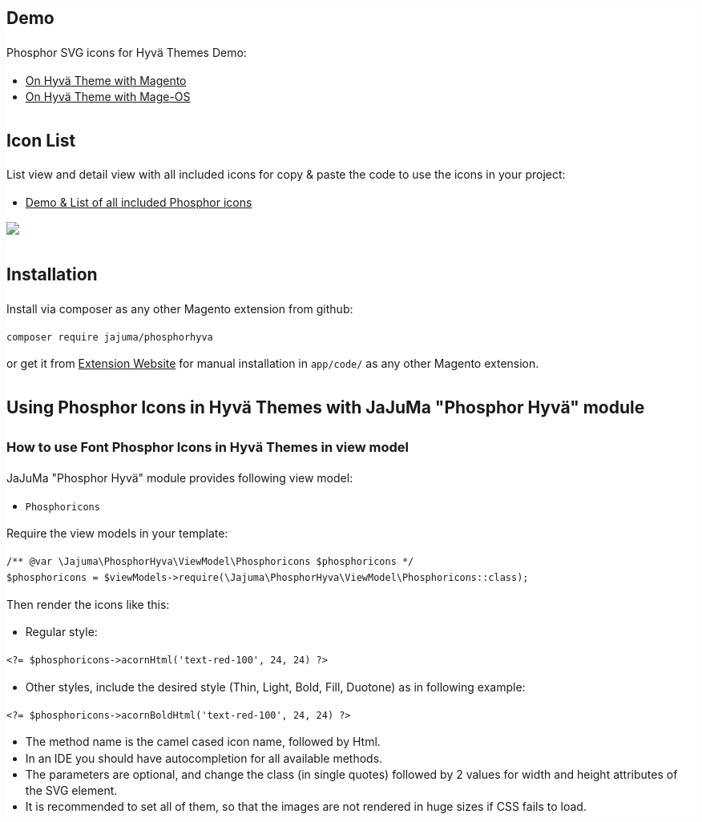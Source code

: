 ## Demo
Phosphor SVG icons for Hyvä Themes Demo:

* [On Hyvä Theme with Magento](https://www.jajuma.de/en/jajuma-shop/demo-shop-with-magento-2-and-hyva-themes)
* [On Hyvä Theme with Mage-OS](https://www.jajuma.de/en/jajuma-shop/demo-shop-with-mage-os-and-hyva-themes)

## Icon List
List view and detail view with all included icons for copy & paste the code to use the icons in your project:

* [Demo & List of all included Phosphor icons](https://www.jajuma.de/en/phosphor-icons-for-hyva-themes-extension/demo-icon-list-phosphor-hyva)

<img src="https://www.jajuma.de/media/wysiwyg/jajuma-develop/phosphor-icons-for-hyva-themes-extension-for-magento-2/phosphor-hyva-icon-list-demo-large.jpg">

## Installation

Install via composer as any other Magento extension from github:
```
composer require jajuma/phosphorhyva
```

or get it from [Extension Website](https://www.jajuma.de/en/jajuma-develop/hyva-extensions/phosphor-icons-for-hyva-themes-extension)
for manual installation in `app/code/` as any other Magento extension.

## Using Phosphor Icons in Hyvä Themes with JaJuMa "Phosphor Hyvä" module

### How to use Font Phosphor Icons in Hyvä Themes in view model

JaJuMa "Phosphor Hyvä" module provides following view model:

* `Phosphoricons`   

Require the view models in your template:

```
/** @var \Jajuma\PhosphorHyva\ViewModel\Phosphoricons $phosphoricons */
$phosphoricons = $viewModels->require(\Jajuma\PhosphorHyva\ViewModel\Phosphoricons::class);
```

Then render the icons like this:
- Regular style:
```
<?= $phosphoricons->acornHtml('text-red-100', 24, 24) ?>
```
- Other styles, include the desired style (Thin, Light, Bold, Fill, Duotone) as in following example:
```
<?= $phosphoricons->acornBoldHtml('text-red-100', 24, 24) ?>
```
* The method name is the camel cased icon name, followed by Html. 
* In an IDE you should have autocompletion for all available methods.
* The parameters are optional, and change the class (in single quotes) followed by 2 values for width and height attributes of the SVG element. 
* It is recommended to set all of them, so that the images are not rendered in huge sizes if CSS fails to load.

